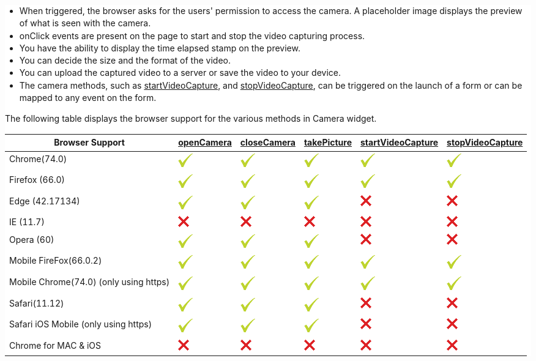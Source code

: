 *   When triggered, the browser asks for the users' permission to access the camera. A placeholder image displays the preview of what is seen with the camera.
*   onClick events are present on the page to start and stop the video capturing process.
*   You have the ability to display the time elapsed stamp on the preview.
*   You can decide the size and the format of the video.
*   You can upload the captured video to a server or save the video to your device.
*   The camera methods, such as [startVideoCapture](Camera_Methods.md#startVid), and [stopVideoCapture](Camera_Methods.md#stopVide), can be triggered on the launch of a form or can be mapped to any event on the form.

The following table displays the browser support for the various methods in Camera widget.

  
| Browser Support | [openCamera](Camera_Methods.md#openCamera) | [closeCamera](Camera_Methods.md#closeCam) | [takePicture](Camera_Methods.md#takePict) | [startVideoCapture](Camera_Methods.md#startVid) | [stopVideoCapture](Camera_Methods.md#stopVide) |
| --- | --- | --- | --- | --- | --- |
| Chrome(74.0) | ![](Resources/Images/GreenCheck_24x24.png) | ![](Resources/Images/GreenCheck_24x24.png) | ![](Resources/Images/GreenCheck_24x24.png) | ![](Resources/Images/GreenCheck_24x24.png) | ![](Resources/Images/GreenCheck_24x24.png) |
| Firefox (66.0) | ![](Resources/Images/GreenCheck_24x24.png) | ![](Resources/Images/GreenCheck_24x24.png) | ![](Resources/Images/GreenCheck_24x24.png) | ![](Resources/Images/GreenCheck_24x24.png) | ![](Resources/Images/GreenCheck_24x24.png) |
| Edge (42.17134) | ![](Resources/Images/GreenCheck_24x24.png) | ![](Resources/Images/GreenCheck_24x24.png) | ![](Resources/Images/GreenCheck_24x24.png) | ![](Resources/Images/RedX_18x18.png) | ![](Resources/Images/RedX_18x18.png) |
| IE (11.7) | ![](Resources/Images/RedX_18x18.png) | ![](Resources/Images/RedX_18x18.png) | ![](Resources/Images/RedX_18x18.png) | ![](Resources/Images/RedX_18x18.png) | ![](Resources/Images/RedX_18x18.png) |
| Opera (60) | ![](Resources/Images/GreenCheck_24x24.png) | ![](Resources/Images/GreenCheck_24x24.png) | ![](Resources/Images/GreenCheck_24x24.png) | ![](Resources/Images/RedX_18x18.png) | ![](Resources/Images/RedX_18x18.png) |
| Mobile FireFox(66.0.2) | ![](Resources/Images/GreenCheck_24x24.png) | ![](Resources/Images/GreenCheck_24x24.png) | ![](Resources/Images/GreenCheck_24x24.png) | ![](Resources/Images/GreenCheck_24x24.png) | ![](Resources/Images/GreenCheck_24x24.png) |
| Mobile Chrome(74.0) (only using https) | ![](Resources/Images/GreenCheck_24x24.png) | ![](Resources/Images/GreenCheck_24x24.png) | ![](Resources/Images/GreenCheck_24x24.png) | ![](Resources/Images/GreenCheck_24x24.png) | ![](Resources/Images/GreenCheck_24x24.png) |
| Safari(11.12) | ![](Resources/Images/GreenCheck_24x24.png) | ![](Resources/Images/GreenCheck_24x24.png) | ![](Resources/Images/GreenCheck_24x24.png) | ![](Resources/Images/RedX_18x18.png) | ![](Resources/Images/RedX_18x18.png) |
| Safari iOS Mobile (only using https) | ![](Resources/Images/GreenCheck_24x24.png) | ![](Resources/Images/GreenCheck_24x24.png) | ![](Resources/Images/GreenCheck_24x24.png) | ![](Resources/Images/RedX_18x18.png) | ![](Resources/Images/RedX_18x18.png) |
| Chrome for MAC & iOS | ![](Resources/Images/RedX_18x18.png) | ![](Resources/Images/RedX_18x18.png) | ![](Resources/Images/RedX_18x18.png) | ![](Resources/Images/RedX_18x18.png) | ![](Resources/Images/RedX_18x18.png) |
